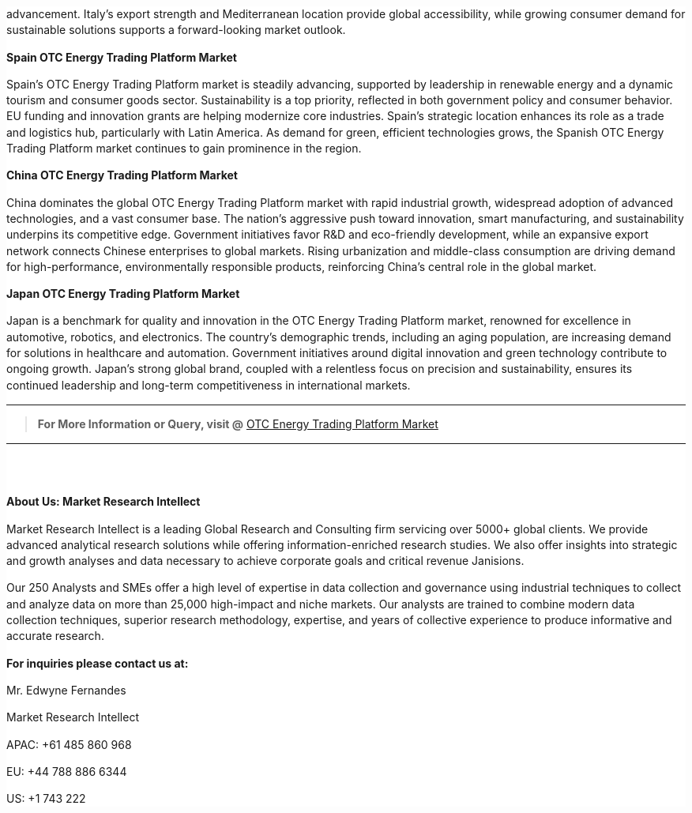 advancement. Italy&rsquo;s export strength and Mediterranean location provide global accessibility, while growing consumer demand for sustainable solutions supports a forward-looking market outlook.</p><p class="" data-start="4424" data-end="4975"><strong data-start="4424" data-end="4445">Spain OTC Energy Trading Platform Market</strong></p><p class="" data-start="4424" data-end="4975">Spain&rsquo;s OTC Energy Trading Platform market is steadily advancing, supported by leadership in renewable energy and a dynamic tourism and consumer goods sector. Sustainability is a top priority, reflected in both government policy and consumer behavior. EU funding and innovation grants are helping modernize core industries. Spain&rsquo;s strategic location enhances its role as a trade and logistics hub, particularly with Latin America. As demand for green, efficient technologies grows, the Spanish OTC Energy Trading Platform market continues to gain prominence in the region.</p><p class="" data-start="4977" data-end="5589"><strong data-start="4977" data-end="4998">China OTC Energy Trading Platform Market</strong></p><p class="" data-start="4977" data-end="5589">China dominates the global OTC Energy Trading Platform market with rapid industrial growth, widespread adoption of advanced technologies, and a vast consumer base. The nation&rsquo;s aggressive push toward innovation, smart manufacturing, and sustainability underpins its competitive edge. Government initiatives favor R&amp;D and eco-friendly development, while an expansive export network connects Chinese enterprises to global markets. Rising urbanization and middle-class consumption are driving demand for high-performance, environmentally responsible products, reinforcing China&rsquo;s central role in the global market.</p><p class="" data-start="5591" data-end="6162"><strong data-start="5591" data-end="5612">Japan OTC Energy Trading Platform Market</strong></p><p class="" data-start="5591" data-end="6162">Japan is a benchmark for quality and innovation in the OTC Energy Trading Platform market, renowned for excellence in automotive, robotics, and electronics. The country&rsquo;s demographic trends, including an aging population, are increasing demand for solutions in healthcare and automation. Government initiatives around digital innovation and green technology contribute to ongoing growth. Japan&rsquo;s strong global brand, coupled with a relentless focus on precision and sustainability, ensures its continued leadership and long-term competitiveness in international markets.</p><hr /><blockquote><p><span class="font-[700]"><strong>For More Information or Query, visit&nbsp;@</strong>&nbsp;</span><span class="font-[700]"><a href="https://www.marketresearchintellect.com/product/otc-energy-trading-platform-market/?utm_source=Linkedin&utm_medium=049" target="_blank" data-tracking-control-name="article-ssr-frontend-pulse_little-text-block" data-tracking-will-navigate="" data-test-link="">OTC Energy Trading Platform Market</a></span></p></blockquote><hr /><h3>&nbsp;</h3><p><strong><span class="font-[700]">About Us: Market Research Intellect</span></strong></p><p><span class="">Market Research Intellect is a leading Global Research and Consulting firm servicing over 5000+ global clients. We provide advanced analytical research solutions while offering information-enriched research studies.&nbsp;</span>We also offer insights into strategic and growth analyses and data necessary to achieve corporate goals and critical revenue Janisions.</p><p><span class="">Our 250 Analysts and SMEs offer a high level of expertise in data collection and governance using industrial techniques to collect and analyze data on more than 25,000 high-impact and niche markets. Our analysts are trained to combine modern data collection techniques, superior research methodology, expertise, and years of collective experience to produce informative and accurate research.</span></p><p><strong>For inquiries please contact us at:</strong></p><p>Mr. Edwyne Fernandes</p><p>Market Research Intellect</p><p>APAC: +61 485 860 968</p><p>EU: +44 788 886 6344</p><p>US: +1 743 222